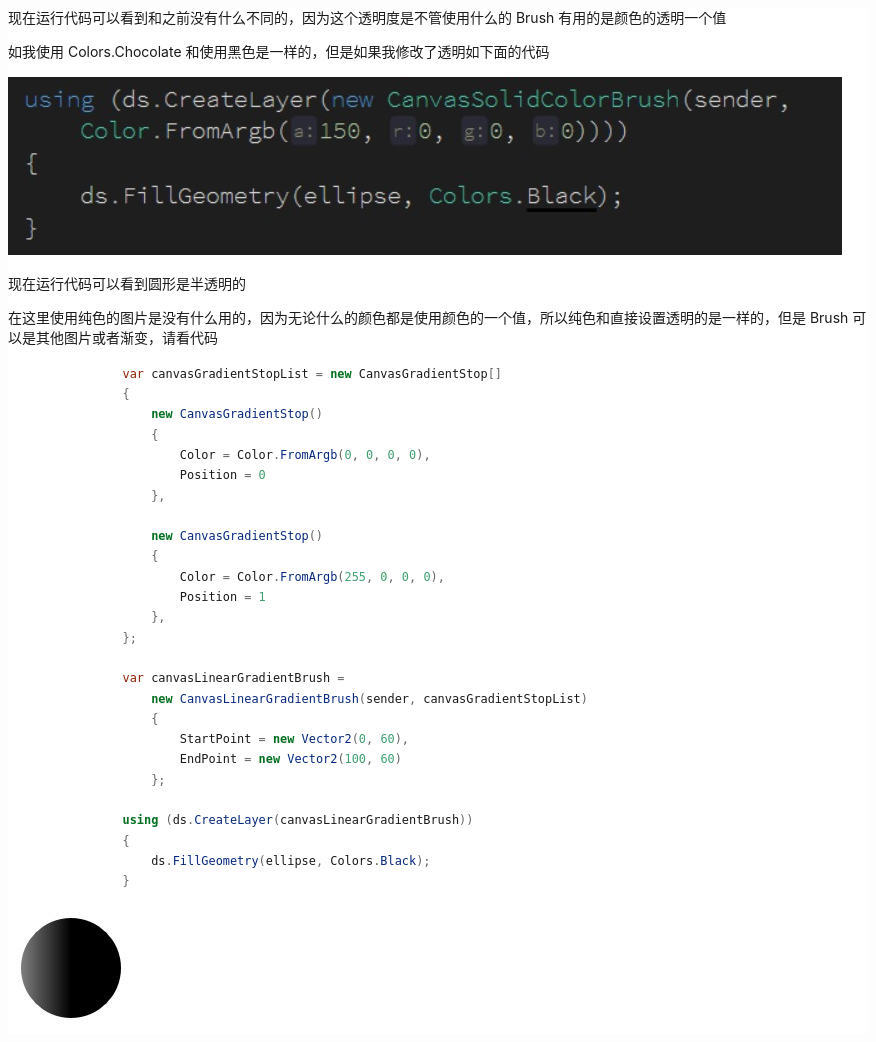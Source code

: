 现在运行代码可以看到和之前没有什么不同的，因为这个透明度是不管使用什么的 Brush 有用的是颜色的透明一个值

如我使用 Colors.Chocolate 和使用黑色是一样的，但是如果我修改了透明如下面的代码



![](images/img-modify-d25fed49c627fc0c6715e1320ca22454.png)

现在运行代码可以看到圆形是半透明的

在这里使用纯色的图片是没有什么用的，因为无论什么的颜色都是使用颜色的一个值，所以纯色和直接设置透明的是一样的，但是 Brush 可以是其他图片或者渐变，请看代码

```csharp
                var canvasGradientStopList = new CanvasGradientStop[]
                {
                    new CanvasGradientStop()
                    {
                        Color = Color.FromArgb(0, 0, 0, 0),
                        Position = 0
                    },

                    new CanvasGradientStop()
                    {
                        Color = Color.FromArgb(255, 0, 0, 0),
                        Position = 1
                    },
                };

                var canvasLinearGradientBrush =
                    new CanvasLinearGradientBrush(sender, canvasGradientStopList)
                    {
                        StartPoint = new Vector2(0, 60),
                        EndPoint = new Vector2(100, 60)
                    };

                using (ds.CreateLayer(canvasLinearGradientBrush))
                {
                    ds.FillGeometry(ellipse, Colors.Black);
                }
```



![](images/img-modify-7987a04a9db22b7aac6d29b41af93c55.png)
